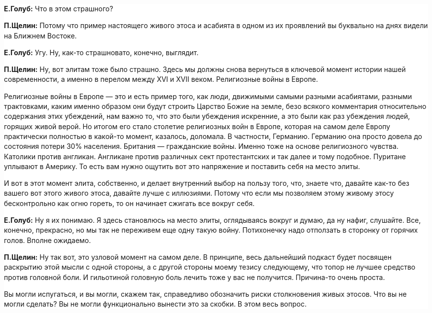 **Е.Голуб:**
Что в этом страшного?

**П.Щелин:**
Потому что пример настоящего живого этоса и асабията в одном из их проявлений вы буквально на днях видели на Ближнем Востоке.

**Е.Голуб:**
Угу.
Ну, как-то страшновато, конечно, выглядит.

**П.Щелин:**
Ну, вот элитам тоже было страшно.
Здесь мы должны снова вернуться в ключевой момент истории нашей современности, а именно в перелом между XVI и XVII веком.
Религиозные войны в Европе.

Религиозные войны в Европе — это и есть пример того, как люди, движимыми самыми разными асабиятами, разными трактовками, каким именно образом они будут строить Царство Божие на земле, безо всякого комментария относительно содержания этих убеждений, нам важно то, что это были убеждения искренние, а это были как раз убеждения людей, горящих живой верой.
Но итогом его стало столетие религиозных войн в Европе, которая на самом деле Европу практически полностью в какой-то момент, казалось, доломала.
В частности, Германию.
Германию она просто довела до состояния потери 30% населения.
Британия — гражданские войны.
Именно тоже на основе религиозного чувства.
Католики против англикан.
Англикане против различных сект протестантских и так далее и тому подобное.
Пуритане уплывают в Америку.
То есть вам нужно ощутить вот это напряжение и поставить себя на место элиты.

И вот в этот момент элита, собственно, и делает внутренний выбор на пользу того, что, знаете что, давайте как-то без вашего вот этого живого этоса, давайте лучше с иллюзиями.
Потому что если мы позволяем этому живому этосу бесконтрольно как огню гореть, то он начинает сжигать все вокруг себя.

**Е.Голуб:**
Ну я их понимаю.
Я здесь становлюсь на место элиты, оглядываясь вокруг и думаю, да ну нафиг, слушайте.
Все, конечно, прекрасно, но мы так не переживем еще одну такую войну.
Потихонечку надо отползать в сторонку от горячих голов.
Вполне ожидаемо.

**П.Щелин:**
Ну так вот, это узловой момент на самом деле.
В принципе, весь дальнейший подкаст будет посвящен раскрытию этой мысли с одной стороны, а с другой стороны моему тезису следующему, что топор не лучшее средство против головной боли.
И гильотиной головную боль лечить тоже у вас не получится.
Причина-то очень проста.

Вы могли испугаться, и вы могли, скажем так, справедливо обозначить риски столкновения живых этосов.
Что вы не могли сделать?
Вы не могли функционально вынести это за скобки.
В этом весь вопрос.
